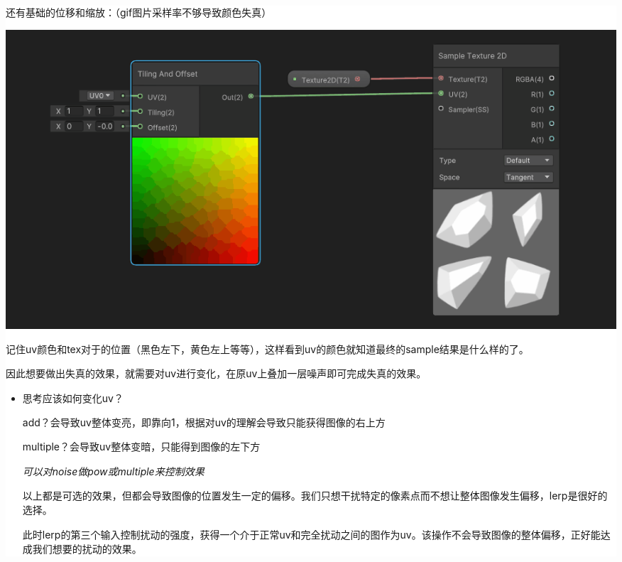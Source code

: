 
  还有基础的位移和缩放：（gif图片采样率不够导致颜色失真）

  ![alt](/assets/images/uv-tiling-and-offset.gif)

  记住uv颜色和tex对于的位置（黑色左下，黄色左上等等），这样看到uv的颜色就知道最终的sample结果是什么样的了。

  因此想要做出失真的效果，就需要对uv进行变化，在原uv上叠加一层噪声即可完成失真的效果。

  - 思考应该如何变化uv？

    add？会导致uv整体变亮，即靠向1，根据对uv的理解会导致只能获得图像的右上方

    multiple？会导致uv整体变暗，只能得到图像的左下方

    *可以对noise做pow或multiple来控制效果*

    以上都是可选的效果，但都会导致图像的位置发生一定的偏移。我们只想干扰特定的像素点而不想让整体图像发生偏移，lerp是很好的选择。

    此时lerp的第三个输入控制扰动的强度，获得一个介于正常uv和完全扰动之间的图作为uv。该操作不会导致图像的整体偏移，正好能达成我们想要的扰动的效果。
